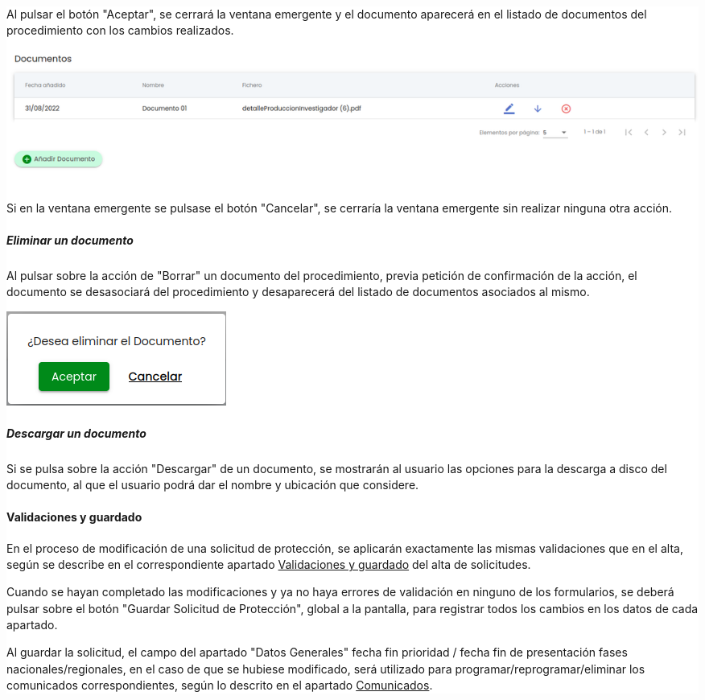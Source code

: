 
Al pulsar el botón "Aceptar", se cerrará la ventana emergente y el documento aparecerá en el listado de documentos del procedimiento con los cambios realizados.

![](/attachments/597853629/597883367.png)  


Si en la ventana emergente se pulsase el botón "Cancelar", se cerraría la ventana emergente sin realizar ninguna otra acción.

##### Eliminar un documento

Al pulsar sobre la acción de "Borrar" un documento del procedimiento, previa petición de confirmación de la acción, el documento se desasociará del procedimiento y desaparecerá del listado de documentos asociados al mismo.

![](/attachments/597853629/597883366.png)

##### Descargar un documento

Si se pulsa sobre la acción "Descargar" de un documento, se mostrarán al usuario las opciones para la descarga a disco del documento, al que el usuario podrá dar el nombre y ubicación que considere.

#### Validaciones y guardado

En el proceso de modificación de una solicitud de protección, se aplicarán exactamente las mismas validaciones que en el alta, según se describe en el correspondiente apartado [Validaciones y guardado](https://confluence.um.es/confluence/display/HERCULES/PII-Invenciones#PIIInvenciones-Validacionesyguardado.2 "https://confluence.um.es/confluence/display/HERCULES/PII-Invenciones#PIIInvenciones-Validacionesyguardado.2") del alta de solicitudes.

Cuando se hayan completado las modificaciones y ya no haya errores de validación en ninguno de los formularios, se deberá pulsar sobre el botón "Guardar Solicitud de Protección", global a la pantalla, para registrar todos los cambios en los datos de cada apartado. 

Al guardar la solicitud, el campo del apartado "Datos Generales" fecha fin prioridad / fecha fin de presentación fases nacionales/regionales, en el caso de que se hubiese modificado, será utilizado para programar/reprogramar/eliminar los comunicados correspondientes, según lo descrito en el apartado [Comunicados](https://confluence.um.es/confluence/display/HERCULES/PII-Invenciones#PIIInvenciones-Comunicados "https://confluence.um.es/confluence/display/HERCULES/PII-Invenciones#PIIInvenciones-Comunicados").
